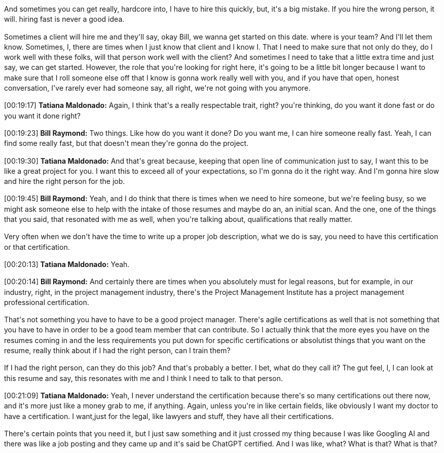 And sometimes you can get really, hardcore into, I have to hire this quickly, but, it's a big mistake. If you hire the wrong person, it will. hiring fast is never a good idea.

Sometimes a client will hire me and they'll say, okay Bill, we wanna get started on this date. where is your team? And I'll let them know. Sometimes, I, there are times when I just know that client and I know I. That I need to make sure that not only do they, do I work well with these folks, will that person work well with the client? And sometimes I need to take that a little extra time and just say, we can get started. However, the role that you're looking for right here, it's going to be a little bit longer because I want to make sure that I roll someone else off that I know is gonna work really well with you, and if you have that open, honest conversation, I've rarely ever had someone say, all right, we're not going with you anymore.

[00:19:17] **Tatiana Maldonado:** Again, I think that's a really respectable trait, right? you're thinking, do you want it done fast or do you want it done right?

[00:19:23] **Bill Raymond:** Two things. Like how do you want it done? Do you want me, I can hire someone really fast. Yeah, I can find some really fast, but that doesn't mean they're gonna do the project.

[00:19:30] **Tatiana Maldonado:** And that's great because, keeping that open line of communication just to say, I want this to be like a great project for you. I want this to exceed all of your expectations, so I'm gonna do it the right way. And I'm gonna hire slow and hire the right person for the job.

[00:19:45] **Bill Raymond:** Yeah, and I do think that there is times when we need to hire someone, but we're feeling busy, so we might ask someone else to help with the intake of those resumes and maybe do an, an initial scan. And the one, one of the things that you said, that resonated with me as well, when you're talking about, qualifications that really matter.

Very often when we don't have the time to write up a proper job description, what we do is say, you need to have this certification or that certification.

[00:20:13] **Tatiana Maldonado:** Yeah.

[00:20:14] **Bill Raymond:** And certainly there are times when you absolutely must for legal reasons, but for example, in our industry, right, in the project management industry, there's the Project Management Institute has a project management professional certification.

That's not something you have to have to be a good project manager. There's agile certifications as well that is not something that you have to have in order to be a good team member that can contribute. So I actually think that the more eyes you have on the resumes coming in and the less requirements you put down for specific certifications or absolutist things that you want on the resume, really think about if I had the right person, can I train them?

If I had the right person, can they do this job? And that's probably a better. I bet, what do they call it? The gut feel, I, I can look at this resume and say, this resonates with me and I think I need to talk to that person.

[00:21:09] **Tatiana Maldonado:** Yeah, I never understand the certification because there's so many certifications out there now, and it's more just like a money grab to me, if anything. Again, unless you're in like certain fields, like obviously I want my doctor to have a certification. I want,just for the legal, like lawyers and stuff, they have all their certifications.

There's certain points that you need it, but I just saw something and it just crossed my thing because I was like Googling AI and there was like a job posting and they came up and it's said be ChatGPT certified. And I was like, what? What is that? What is that?
